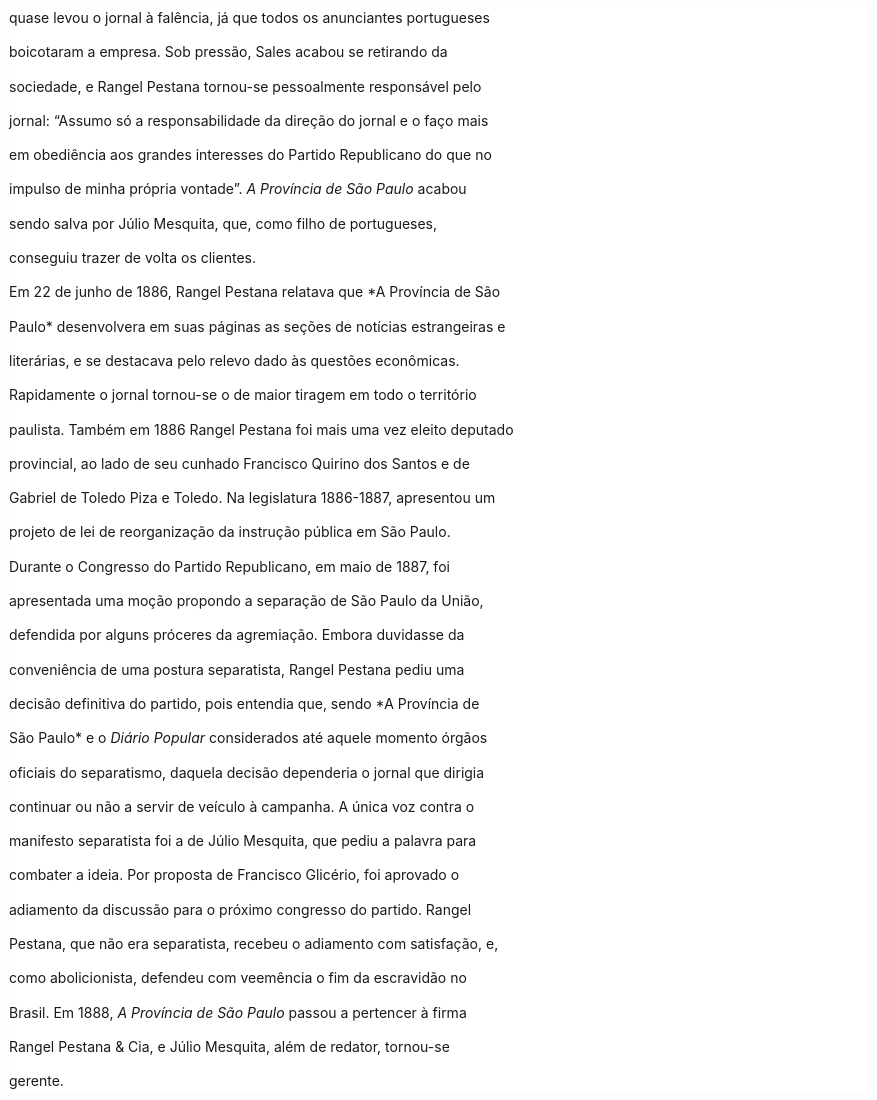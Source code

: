 quase levou o jornal à falência, já que todos os anunciantes portugueses

boicotaram a empresa. Sob pressão, Sales acabou se retirando da

sociedade, e Rangel Pestana tornou-se pessoalmente responsável pelo

jornal: “Assumo só a responsabilidade da direção do jornal e o faço mais

em obediência aos grandes interesses do Partido Republicano do que no

impulso de minha própria vontade”. *A Província de São Paulo* acabou

sendo salva por Júlio Mesquita, que, como filho de portugueses,

conseguiu trazer de volta os clientes.



Em 22 de junho de 1886, Rangel Pestana relatava que *A Província de São

Paulo* desenvolvera em suas páginas as seções de notícias estrangeiras e

literárias, e se destacava pelo relevo dado às questões econômicas.

Rapidamente o jornal tornou-se o de maior tiragem em todo o território

paulista. Também em 1886 Rangel Pestana foi mais uma vez eleito deputado

provincial, ao lado de seu cunhado Francisco Quirino dos Santos e de

Gabriel de Toledo Piza e Toledo. Na legislatura 1886-1887, apresentou um

projeto de lei de reorganização da instrução pública em São Paulo.



Durante o Congresso do Partido Republicano, em maio de 1887, foi

apresentada uma moção propondo a separação de São Paulo da União,

defendida por alguns próceres da agremiação. Embora duvidasse da

conveniência de uma postura separatista, Rangel Pestana pediu uma

decisão definitiva do partido, pois entendia que, sendo *A Província de

São Paulo* e o *Diário Popular* considerados até aquele momento órgãos

oficiais do separatismo, daquela decisão dependeria o jornal que dirigia

continuar ou não a servir de veículo à campanha. A única voz contra o

manifesto separatista foi a de Júlio Mesquita, que pediu a palavra para

combater a ideia. Por proposta de Francisco Glicério, foi aprovado o

adiamento da discussão para o próximo congresso do partido. Rangel

Pestana, que não era separatista, recebeu o adiamento com satisfação, e,

como abolicionista, defendeu com veemência o fim da escravidão no

Brasil. Em 1888, *A Província de São Paulo* passou a pertencer à firma

Rangel Pestana & Cia, e Júlio Mesquita, além de redator, tornou-se

gerente.
